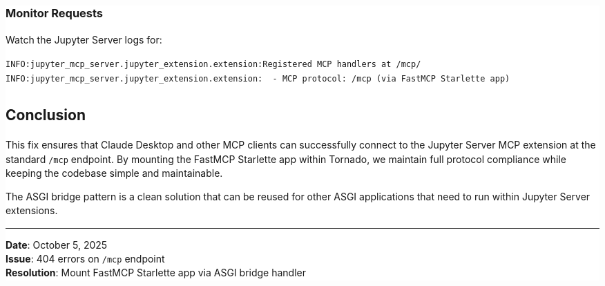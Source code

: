 ### Monitor Requests
Watch the Jupyter Server logs for:
```
INFO:jupyter_mcp_server.jupyter_extension.extension:Registered MCP handlers at /mcp/
INFO:jupyter_mcp_server.jupyter_extension.extension:  - MCP protocol: /mcp (via FastMCP Starlette app)
```

## Conclusion

This fix ensures that Claude Desktop and other MCP clients can successfully connect to the Jupyter Server MCP extension at the standard `/mcp` endpoint. By mounting the FastMCP Starlette app within Tornado, we maintain full protocol compliance while keeping the codebase simple and maintainable.

The ASGI bridge pattern is a clean solution that can be reused for other ASGI applications that need to run within Jupyter Server extensions.

---
**Date**: October 5, 2025  
**Issue**: 404 errors on `/mcp` endpoint  
**Resolution**: Mount FastMCP Starlette app via ASGI bridge handler
